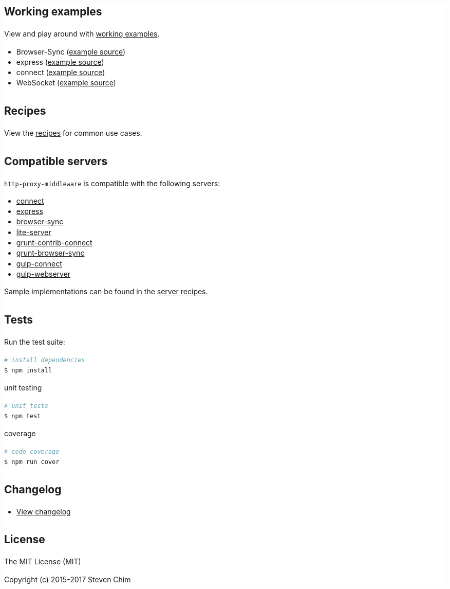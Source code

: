 
## Working examples

View and play around with [working examples](https://github.com/chimurai/http-proxy-middleware/tree/master/examples).

* Browser-Sync ([example source](https://github.com/chimurai/http-proxy-middleware/tree/master/examples/browser-sync/index.js))
* express ([example source](https://github.com/chimurai/http-proxy-middleware/tree/master/examples/express/index.js))
* connect ([example source](https://github.com/chimurai/http-proxy-middleware/tree/master/examples/connect/index.js))
* WebSocket ([example source](https://github.com/chimurai/http-proxy-middleware/tree/master/examples/websocket/index.js))

## Recipes

View the [recipes](https://github.com/chimurai/http-proxy-middleware/tree/master/recipes) for common use cases.

## Compatible servers

`http-proxy-middleware` is compatible with the following servers:
* [connect](https://www.npmjs.com/package/connect)
* [express](https://www.npmjs.com/package/express)
* [browser-sync](https://www.npmjs.com/package/browser-sync)
* [lite-server](https://www.npmjs.com/package/lite-server)
* [grunt-contrib-connect](https://www.npmjs.com/package/grunt-contrib-connect)
* [grunt-browser-sync](https://www.npmjs.com/package/grunt-browser-sync)
* [gulp-connect](https://www.npmjs.com/package/gulp-connect)
* [gulp-webserver](https://www.npmjs.com/package/gulp-webserver)

Sample implementations can be found in the [server recipes](https://github.com/chimurai/http-proxy-middleware/tree/master/recipes/servers.md).

## Tests

Run the test suite:

```bash
# install dependencies
$ npm install
```

unit testing

```bash
# unit tests
$ npm test
```

coverage

```bash
# code coverage
$ npm run cover
```

## Changelog

- [View changelog](https://github.com/chimurai/http-proxy-middleware/blob/master/CHANGELOG.md)


## License

The MIT License (MIT)

Copyright (c) 2015-2017 Steven Chim
